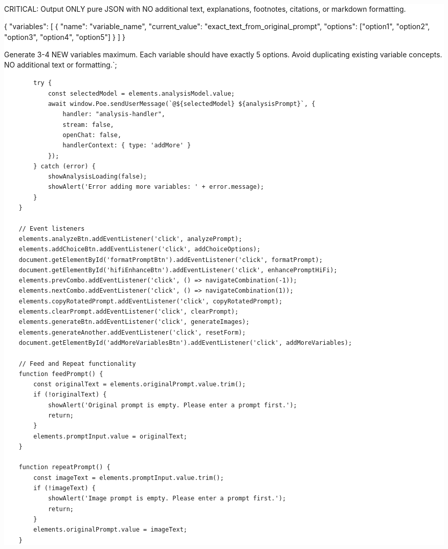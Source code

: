 CRITICAL: Output ONLY pure JSON with NO additional text, explanations, footnotes, citations, or markdown formatting.

{
  "variables": [
    {
      "name": "variable_name",
      "current_value": "exact_text_from_original_prompt", 
      "options": ["option1", "option2", "option3", "option4", "option5"]
    }
  ]
}

Generate 3-4 NEW variables maximum. Each variable should have exactly 5 options. Avoid duplicating existing variable concepts. NO additional text or formatting.`;

            try {
                const selectedModel = elements.analysisModel.value;
                await window.Poe.sendUserMessage(`@${selectedModel} ${analysisPrompt}`, {
                    handler: "analysis-handler",
                    stream: false,
                    openChat: false,
                    handlerContext: { type: 'addMore' }
                });
            } catch (error) {
                showAnalysisLoading(false);
                showAlert('Error adding more variables: ' + error.message);
            }
        }

        // Event listeners
        elements.analyzeBtn.addEventListener('click', analyzePrompt);
        elements.addChoiceBtn.addEventListener('click', addChoiceOptions);
        document.getElementById('formatPromptBtn').addEventListener('click', formatPrompt);
        document.getElementById('hifiEnhanceBtn').addEventListener('click', enhancePromptHiFi);
        elements.prevCombo.addEventListener('click', () => navigateCombination(-1));
        elements.nextCombo.addEventListener('click', () => navigateCombination(1));
        elements.copyRotatedPrompt.addEventListener('click', copyRotatedPrompt);
        elements.clearPrompt.addEventListener('click', clearPrompt);
        elements.generateBtn.addEventListener('click', generateImages);
        elements.generateAnother.addEventListener('click', resetForm);
        document.getElementById('addMoreVariablesBtn').addEventListener('click', addMoreVariables);

        // Feed and Repeat functionality
        function feedPrompt() {
            const originalText = elements.originalPrompt.value.trim();
            if (!originalText) {
                showAlert('Original prompt is empty. Please enter a prompt first.');
                return;
            }
            elements.promptInput.value = originalText;
        }

        function repeatPrompt() {
            const imageText = elements.promptInput.value.trim();
            if (!imageText) {
                showAlert('Image prompt is empty. Please enter a prompt first.');
                return;
            }
            elements.originalPrompt.value = imageText;
        }
